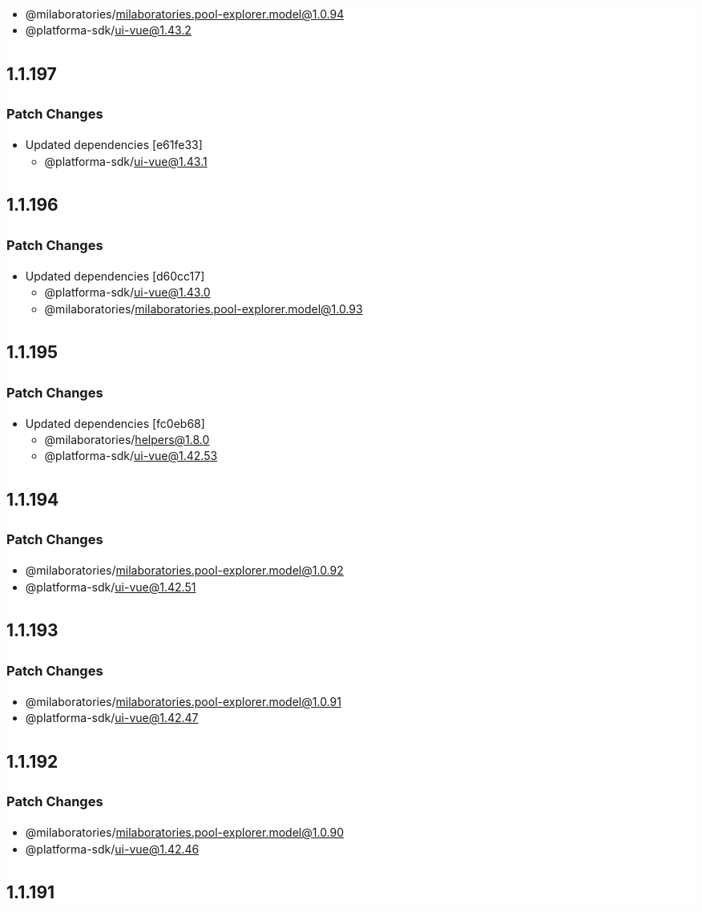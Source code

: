 - @milaboratories/milaboratories.pool-explorer.model@1.0.94
- @platforma-sdk/ui-vue@1.43.2

## 1.1.197

### Patch Changes

- Updated dependencies [e61fe33]
  - @platforma-sdk/ui-vue@1.43.1

## 1.1.196

### Patch Changes

- Updated dependencies [d60cc17]
  - @platforma-sdk/ui-vue@1.43.0
  - @milaboratories/milaboratories.pool-explorer.model@1.0.93

## 1.1.195

### Patch Changes

- Updated dependencies [fc0eb68]
  - @milaboratories/helpers@1.8.0
  - @platforma-sdk/ui-vue@1.42.53

## 1.1.194

### Patch Changes

- @milaboratories/milaboratories.pool-explorer.model@1.0.92
- @platforma-sdk/ui-vue@1.42.51

## 1.1.193

### Patch Changes

- @milaboratories/milaboratories.pool-explorer.model@1.0.91
- @platforma-sdk/ui-vue@1.42.47

## 1.1.192

### Patch Changes

- @milaboratories/milaboratories.pool-explorer.model@1.0.90
- @platforma-sdk/ui-vue@1.42.46

## 1.1.191
